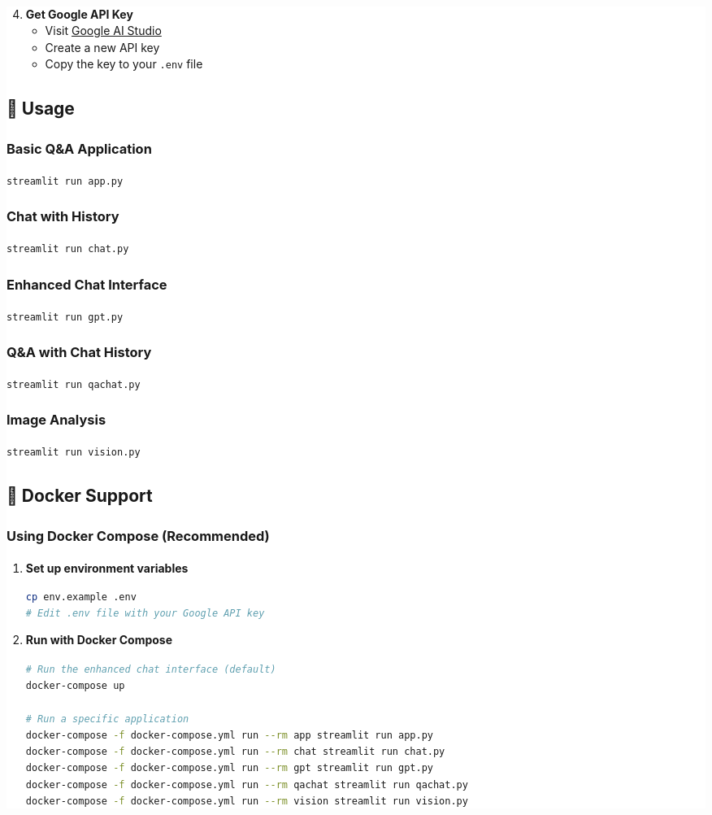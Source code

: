 4. **Get Google API Key**
   - Visit [Google AI Studio](https://makersuite.google.com/app/apikey)
   - Create a new API key
   - Copy the key to your `.env` file

## 🚀 Usage

### Basic Q&A Application
```bash
streamlit run app.py
```

### Chat with History
```bash
streamlit run chat.py
```

### Enhanced Chat Interface
```bash
streamlit run gpt.py
```

### Q&A with Chat History
```bash
streamlit run qachat.py
```

### Image Analysis
```bash
streamlit run vision.py
```

## 🐳 Docker Support

### Using Docker Compose (Recommended)

1. **Set up environment variables**
   ```bash
   cp env.example .env
   # Edit .env file with your Google API key
   ```

2. **Run with Docker Compose**
   ```bash
   # Run the enhanced chat interface (default)
   docker-compose up

   # Run a specific application
   docker-compose -f docker-compose.yml run --rm app streamlit run app.py
   docker-compose -f docker-compose.yml run --rm chat streamlit run chat.py
   docker-compose -f docker-compose.yml run --rm gpt streamlit run gpt.py
   docker-compose -f docker-compose.yml run --rm qachat streamlit run qachat.py
   docker-compose -f docker-compose.yml run --rm vision streamlit run vision.py
   ```
